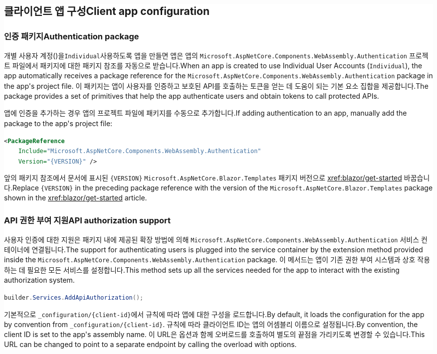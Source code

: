 ## <a name="client-app-configuration"></a><span data-ttu-id="6577b-157">클라이언트 앱 구성</span><span class="sxs-lookup"><span data-stu-id="6577b-157">Client app configuration</span></span>

### <a name="authentication-package"></a><span data-ttu-id="6577b-158">인증 패키지</span><span class="sxs-lookup"><span data-stu-id="6577b-158">Authentication package</span></span>

<span data-ttu-id="6577b-159">개별 사용자 계정()을`Individual`사용하도록 앱을 만들면 앱은 앱의 `Microsoft.AspNetCore.Components.WebAssembly.Authentication` 프로젝트 파일에서 패키지에 대한 패키지 참조를 자동으로 받습니다.</span><span class="sxs-lookup"><span data-stu-id="6577b-159">When an app is created to use Individual User Accounts (`Individual`), the app automatically receives a package reference for the `Microsoft.AspNetCore.Components.WebAssembly.Authentication` package in the app's project file.</span></span> <span data-ttu-id="6577b-160">이 패키지는 앱이 사용자를 인증하고 보호된 API를 호출하는 토큰을 얻는 데 도움이 되는 기본 요소 집합을 제공합니다.</span><span class="sxs-lookup"><span data-stu-id="6577b-160">The package provides a set of primitives that help the app authenticate users and obtain tokens to call protected APIs.</span></span>

<span data-ttu-id="6577b-161">앱에 인증을 추가하는 경우 앱의 프로젝트 파일에 패키지를 수동으로 추가합니다.</span><span class="sxs-lookup"><span data-stu-id="6577b-161">If adding authentication to an app, manually add the package to the app's project file:</span></span>

```xml
<PackageReference 
    Include="Microsoft.AspNetCore.Components.WebAssembly.Authentication" 
    Version="{VERSION}" />
```

<span data-ttu-id="6577b-162">앞의 패키지 참조에서 문서에 표시된 `{VERSION}` `Microsoft.AspNetCore.Blazor.Templates` 패키지 버전으로 <xref:blazor/get-started> 바꿉습니다.</span><span class="sxs-lookup"><span data-stu-id="6577b-162">Replace `{VERSION}` in the preceding package reference with the version of the `Microsoft.AspNetCore.Blazor.Templates` package shown in the <xref:blazor/get-started> article.</span></span>

### <a name="api-authorization-support"></a><span data-ttu-id="6577b-163">API 권한 부여 지원</span><span class="sxs-lookup"><span data-stu-id="6577b-163">API authorization support</span></span>

<span data-ttu-id="6577b-164">사용자 인증에 대한 지원은 패키지 내에 제공된 확장 방법에 의해 `Microsoft.AspNetCore.Components.WebAssembly.Authentication` 서비스 컨테이너에 연결됩니다.</span><span class="sxs-lookup"><span data-stu-id="6577b-164">The support for authenticating users is plugged into the service container by the extension method provided inside the `Microsoft.AspNetCore.Components.WebAssembly.Authentication` package.</span></span> <span data-ttu-id="6577b-165">이 메서드는 앱이 기존 권한 부여 시스템과 상호 작용하는 데 필요한 모든 서비스를 설정합니다.</span><span class="sxs-lookup"><span data-stu-id="6577b-165">This method sets up all the services needed for the app to interact with the existing authorization system.</span></span>

```csharp
builder.Services.AddApiAuthorization();
```

<span data-ttu-id="6577b-166">기본적으로 `_configuration/{client-id}`에서 규칙에 따라 앱에 대한 구성을 로드합니다.</span><span class="sxs-lookup"><span data-stu-id="6577b-166">By default, it loads the configuration for the app by convention from `_configuration/{client-id}`.</span></span> <span data-ttu-id="6577b-167">규칙에 따라 클라이언트 ID는 앱의 어셈블리 이름으로 설정됩니다.</span><span class="sxs-lookup"><span data-stu-id="6577b-167">By convention, the client ID is set to the app's assembly name.</span></span> <span data-ttu-id="6577b-168">이 URL은 옵션과 함께 오버로드를 호출하여 별도의 끝점을 가리키도록 변경할 수 있습니다.</span><span class="sxs-lookup"><span data-stu-id="6577b-168">This URL can be changed to point to a separate endpoint by calling the overload with options.</span></span>
